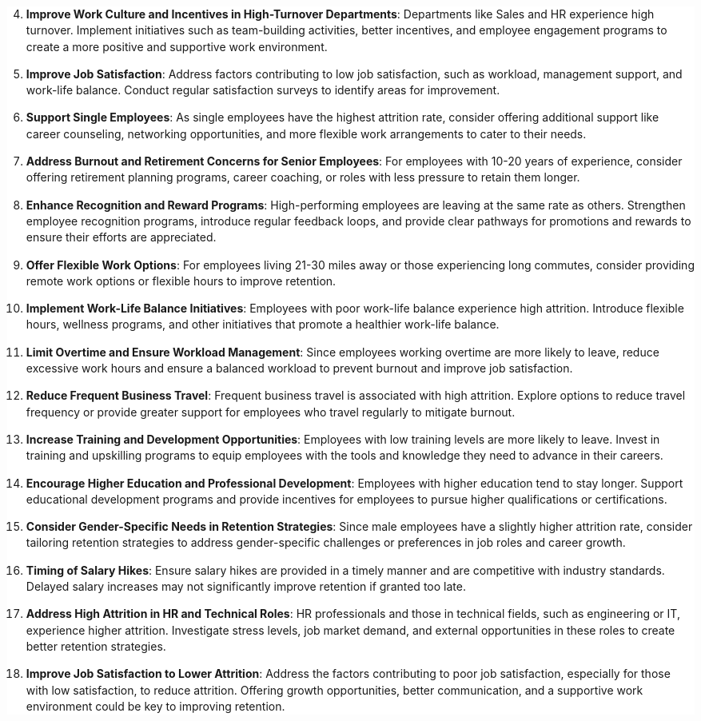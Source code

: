 4. **Improve Work Culture and Incentives in High-Turnover Departments**: Departments like Sales and HR experience high turnover. Implement initiatives such as team-building activities, better incentives, and employee engagement programs to create a more positive and supportive work environment.

5. **Improve Job Satisfaction**: Address factors contributing to low job satisfaction, such as workload, management support, and work-life balance. Conduct regular satisfaction surveys to identify areas for improvement.

6. **Support Single Employees**: As single employees have the highest attrition rate, consider offering additional support like career counseling, networking opportunities, and more flexible work arrangements to cater to their needs.

7. **Address Burnout and Retirement Concerns for Senior Employees**: For employees with 10-20 years of experience, consider offering retirement planning programs, career coaching, or roles with less pressure to retain them longer.

8. **Enhance Recognition and Reward Programs**: High-performing employees are leaving at the same rate as others. Strengthen employee recognition programs, introduce regular feedback loops, and provide clear pathways for promotions and rewards to ensure their efforts are appreciated.

9. **Offer Flexible Work Options**: For employees living 21-30 miles away or those experiencing long commutes, consider providing remote work options or flexible hours to improve retention.

10. **Implement Work-Life Balance Initiatives**: Employees with poor work-life balance experience high attrition. Introduce flexible hours, wellness programs, and other initiatives that promote a healthier work-life balance.

11. **Limit Overtime and Ensure Workload Management**: Since employees working overtime are more likely to leave, reduce excessive work hours and ensure a balanced workload to prevent burnout and improve job satisfaction.

12. **Reduce Frequent Business Travel**: Frequent business travel is associated with high attrition. Explore options to reduce travel frequency or provide greater support for employees who travel regularly to mitigate burnout.

13. **Increase Training and Development Opportunities**: Employees with low training levels are more likely to leave. Invest in training and upskilling programs to equip employees with the tools and knowledge they need to advance in their careers.

14. **Encourage Higher Education and Professional Development**: Employees with higher education tend to stay longer. Support educational development programs and provide incentives for employees to pursue higher qualifications or certifications.

15. **Consider Gender-Specific Needs in Retention Strategies**: Since male employees have a slightly higher attrition rate, consider tailoring retention strategies to address gender-specific challenges or preferences in job roles and career growth.

16. **Timing of Salary Hikes**: Ensure salary hikes are provided in a timely manner and are competitive with industry standards. Delayed salary increases may not significantly improve retention if granted too late.

17. **Address High Attrition in HR and Technical Roles**: HR professionals and those in technical fields, such as engineering or IT, experience higher attrition. Investigate stress levels, job market demand, and external opportunities in these roles to create better retention strategies.

18. **Improve Job Satisfaction to Lower Attrition**: Address the factors contributing to poor job satisfaction, especially for those with low satisfaction, to reduce attrition. Offering growth opportunities, better communication, and a supportive work environment could be key to improving retention.
